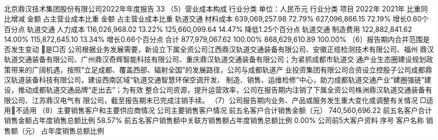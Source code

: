 北京鼎汉技术集团股份有限公司2022年年度报告
33
（5）营业成本构成
行业分类
单位：人民币元
行业分类
项目
2022年
2021年
比重同比增减
金额
占主营业成本比重
金额
占主营业成本比重
轨道交通
材料成本
639,069,257.98
72.79%
627,096,866.15
72.19%
增长0.60个百分点
轨道交通
人力成本
116,026,968.02
13.22%
125,660,099.64
14.47%
降低1.25个百分点
轨道交通
制造费用
122,882,841.62
14.00%
115,872,645.10
13.34%
增长0.66个百分点
合计
877,979,067.62
100.00%
868,629,610.89
100.00%
（6）报告期内合并范围是否发生变动
是□否
公司根据业务发展需要，新设立下属全资公司江西鼎汉轨道交通装备有限公司、安徽正缆检测技术有限公司、福州
鼎汉轨道交通装备有限公司、广州鼎汉奇辉智能科技有限公司、重庆鼎汉轨道交通装备有限公司；为紧抓成都市轨道交
通产业生态圈建设规划政策带来的广阔机遇，按照“立足成都、覆盖西部、辐射全国”的发展路径，公司与成都轨道产
业投资集团有限公司合资设立控股子公司成都鼎汉轨道装备科技有限公司，建设西南区域“轨道交通智慧环保空调开发、
制造、销售、运维检修”中心，助力成都轨道交通产业“建圈强链”建设，推动成都轨道交通品牌“走出去”；为有效
整合公司资源，提升运营效率，公司在报告期内注销了下属全资公司株洲鼎汉轨道交通装备有限公司、江苏鼎汉电气有
限公司，截至报告期末已完成注销手续。
（7）公司报告期内业务、产品或服务发生重大变化或调整有关情况
□适用不适用
（8）主要销售客户和主要供应商情况
公司主要销售客户情况
前五名客户合计销售金额（元）
740,560,696.22
前五名客户合计销售金额占年度销售总额比例
58.57%
前五名客户销售额中关联方销售额占年度销售总额比例
0.00%
公司前5大客户资料
序号
客户名称
销售额（元）
占年度销售总额比例